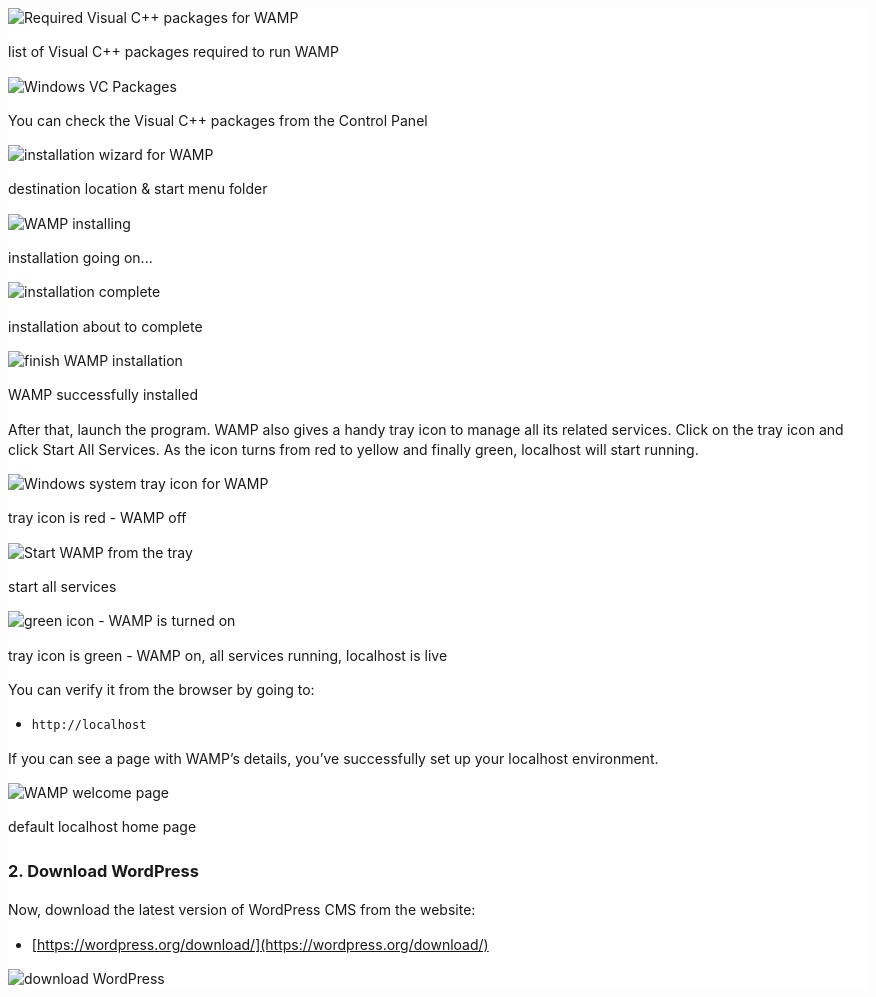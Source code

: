 ![Required Visual C++ packages for WAMP](https://cdn-2.coralnodes.com/coralnodes/uploads/2019/11/wamp-vc-warning-1.png)

list of Visual C++ packages required to run WAMP

![Windows VC Packages](https://cdn-2.coralnodes.com/coralnodes/uploads/2019/11/wamp-vc-programs-1.png)

You can check the Visual C++ packages from the Control Panel

![installation wizard for WAMP](https://cdn-2.coralnodes.com/coralnodes/uploads/2019/11/wamp-install-wizard-1.png)

destination location & start menu folder

![WAMP installing](https://cdn-2.coralnodes.com/coralnodes/uploads/2019/11/wamp-installing-1.png)

installation going on...

![installation complete](https://cdn-2.coralnodes.com/coralnodes/uploads/2019/11/wamp-after-install-1.png)

installation about to complete

![finish WAMP installation](https://cdn-2.coralnodes.com/coralnodes/uploads/2019/11/wamp-after-install-2.png)

WAMP successfully installed

After that, launch the program. WAMP also gives a handy tray icon to manage all its related services. Click on the tray icon and click Start All Services. As the icon turns from red to yellow and finally green, localhost will start running.

![Windows system tray icon for WAMP](https://cdn-2.coralnodes.com/coralnodes/uploads/2019/11/wamp-tray-icon-1.png)

tray icon is red - WAMP off

![Start WAMP from the tray](https://cdn-2.coralnodes.com/coralnodes/uploads/2019/11/wamp-tray-icon-2.png)

start all services

![green icon - WAMP is turned on](https://cdn-2.coralnodes.com/coralnodes/uploads/2019/11/wamp-tray-icon-3.png)

tray icon is green - WAMP on, all services running, localhost is live

You can verify it from the browser by going to:

- `http://localhost`

If you can see a page with WAMP’s details, you’ve successfully set up your localhost environment.

![WAMP welcome page](https://cdn-2.coralnodes.com/coralnodes/uploads/2019/11/wamp-welcome-1-1080x576.png)

default localhost home page

### 2. Download WordPress

Now, download the latest version of WordPress CMS from the website:

- [https://wordpress.org/download/](https://wordpress.org/download/)

![download WordPress](https://cdn-2.coralnodes.com/coralnodes/uploads/2019/11/wordpress-download-btn-1-1080x522.png)
